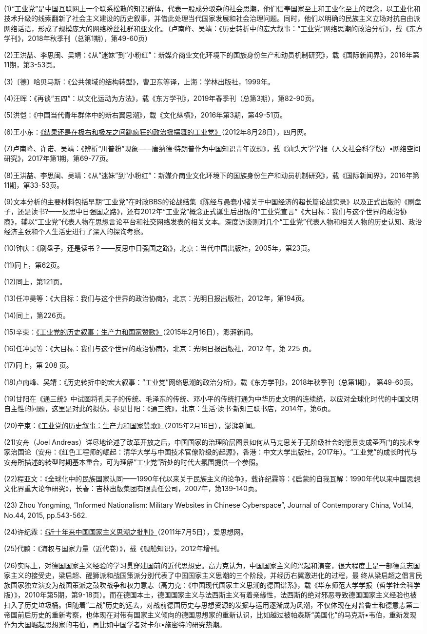 (1)“工业党”是中国互联网上一个联系松散的知识群体，代表一股成分驳杂的社会思潮，他们信奉国家至上和工业化至上的理念，以工业化和技术升级的线索翻新了社会主义建设的历史叙事，并借此处理当代国家发展和社会治理问题。同时，他们以明确的民族主义立场对抗自由派网络话语，形成了规模庞大的网络粉丝社群和亚文化。（卢南峰、吴靖：《历史转折中的宏大叙事：“工业党”网络思潮的政治分析》，载《东方学刊》，2018年秋季刊（总第1期），第49-60页）

(2)王洪喆、李思闽、吴靖：《从“迷妹”到“小粉红”：新媒介商业文化环境下的国族身份生产和动员机制研究》，载《国际新闻界》，2016年第11期，第3-53页。

(3)〔德〕哈贝马斯：《公共领域的结构转型》，曹卫东等译，上海：学林出版社，1999年。

(4)汪晖：《再谈“五四”：以文化运动为方法》，载《东方学刊》，2019年春季刊（总第3期），第82-90页。

(5)洪恺：《中国当代青年群体中的新右翼思潮》，载《文化纵横》，2016年第3期，第49-51页。

(6)王小东：[《结果还是在极右和极左之间跳疯狂的政治摇摆舞的工业党》](http://www.m4.cn/opinion/2012-08/1181377.shtml)（2012年8月28日），四月网。

(7)卢南峰、许诺、吴靖：《辨析“川普粉”现象——唐纳德·特朗普作为中国知识青年议题》，载《汕头大学学报（人文社会科学版）•网络空间研究》，2017年第1期，第69-77页。

(8)王洪喆、李思闽、吴靖：《从“迷妹”到“小粉红”：新媒介商业文化环境下的国族身份生产和动员机制研究》，载《国际新闻界》，2016年第11期，第33-53页。

(9)文本分析的主要材料包括早期“工业党”在时政BBS的论战结集《陈经与愚蠢小猪关于中国经济的超长篇论战实录》以及正式出版的《刷盘子，还是读书?——反思中日强国之路》，还有2012年“工业党”概念正式诞生后出版的“工业党宣言”《大目标：我们与这个世界的政治协商》，辅以“工业党”代表人物在思想言论平台和社交网络发表的相关文本。深度访谈则对几个“工业党”代表人物和相关人物的历史认知、政治经济主张和个人生活史进行了深入的探询考察。

(10)钟庆：《刷盘子，还是读书？——反思中日强国之路》，北京：当代中国出版社，2005年，第23页。

(11)同上，第62页。

(12)同上，第121页。

(13)任冲昊等：《大目标：我们与这个世界的政治协商》，北京：光明日报出版社，2012年，第194页。

(14)同上，第226页。

(15)辛束：[《工业党的历史叙事：生产力和国家赞歌》](https://www.thepaper.cn/newsDetail_forward_1304231)（2015年2月16日），澎湃新闻。

(16)任冲昊等：《大目标：我们与这个世界的政治协商》，北京：光明日报出版社，2012 年，第 225 页。

(17)同上，第 208 页。

(18)卢南峰、吴靖：《历史转折中的宏大叙事：“工业党”网络思潮的政治分析》，载《东方学刊》，2018年秋季刊（总第1期）， 第49-60页。

(19)甘阳在《通三统》中试图将孔夫子的传统、毛泽东的传统、邓小平的传统打通为中华历史文明的连续统，以应对全球化时代的中国文明自主性的问题，这里是对此的拟仿。参见甘阳：《通三统》，北京：生活·读书·新知三联书店，2014年，第6页。

(20)辛束：[《工业党的历史叙事：生产力和国家赞歌》](https://www.thepaper.cn/newsDetail_forward_1304231)（2015年2月16日），澎湃新闻。

(21)安舟（Joel Andreas）详尽地论述了改革开放之后，中国国家的治理阶层图景如何从马克思关于无阶级社会的愿景变成圣西门的技术专家治国论（安舟：《红色工程师的崛起：清华大学与中国技术官僚阶级的起源》，香港：中文大学出版社，2017年）。“工业党”的成长时代与安舟所描述的转型时期基本重合，可为理解“工业党”所处的时代大氛围提供一个参照。

(22)程亚文：《全球化中的民族国家认同——1990年代以来关于民族主义的论争》，载许纪霖等：《启蒙的自我瓦解：1990年代以来中国思想文化界重大论争研究》，长春：吉林出版集团有限责任公司，2007年，第139-140页。

(23) Zhou Yongming, “Informed Nationalism: Military Websites in Chinese Cyberspace”, Journal of Contemporary China, Vol.14, No.44, 2015, pp.543-562.

(24)许纪霖：[《近十年来中国国家主义思潮之批判》](http://www.aisixiang.com/data/41945.html)（2011年7月5日），爱思想网。

(25)代鹏：《海权与国家力量（近代卷）》，载《舰船知识》，2012年增刊。

(26)实际上，对德国国家主义经验的学习贯穿建国前的近代思想史。高力克认为，中国国家主义的兴起和演变，很大程度上是一部德意志国家主义的接受史，梁启超、醒狮派和战国策派分别代表了中国国家主义思潮的三个阶段，并经历右翼激进化的过程，最 终从梁启超之倡言民族国家独立演变为战国策派之鼓吹战争和权力意志（高力克：《中国现代国家主义思潮的德国谱系》，载《华东师范大学学报（哲学社会科学版）》，2010年第5期，第9-18页）。而在德国本土，德国国家主义与法西斯主义有着亲缘性，法西斯的绝对邪恶导致德国国家主义经验也被扫入了历史垃圾桶。但随着“二战”历史的远去，对战前德国历史与思想资源的发掘与运用逐渐成为风潮，不仅体现在对普鲁士和德意志第二帝国前后历史的重新考察，也体现在对带有国家主义倾向的德国思想家的重新认识，比如越过被帕森斯“美国化”的马克斯•韦伯，重新发现作为大国崛起思想家的韦伯，再比如中国学者对卡尔•施密特的研究热潮。
